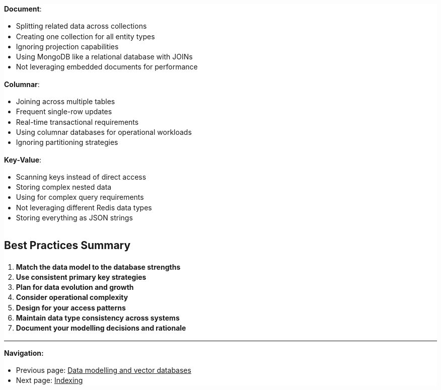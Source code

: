**Document**:
- Splitting related data across collections
- Creating one collection for all entity types
- Ignoring projection capabilities
- Using MongoDB like a relational database with JOINs
- Not leveraging embedded documents for performance

**Columnar**:
- Joining across multiple tables
- Frequent single-row updates
- Real-time transactional requirements
- Using columnar databases for operational workloads
- Ignoring partitioning strategies

**Key-Value**:
- Scanning keys instead of direct access
- Storing complex nested data
- Using for complex query requirements
- Not leveraging different Redis data types
- Storing everything as JSON strings

## Best Practices Summary

1. **Match the data model to the database strengths**
2. **Use consistent primary key strategies**
3. **Plan for data evolution and growth**
4. **Consider operational complexity**
5. **Design for your access patterns**
6. **Maintain data type consistency across systems**
7. **Document your modelling decisions and rationale**

---

**Navigation:**

- Previous page: [Data modelling and vector databases](./data-modelling-vector-dbs.md)
- Next page: [Indexing](./indexing.md)
